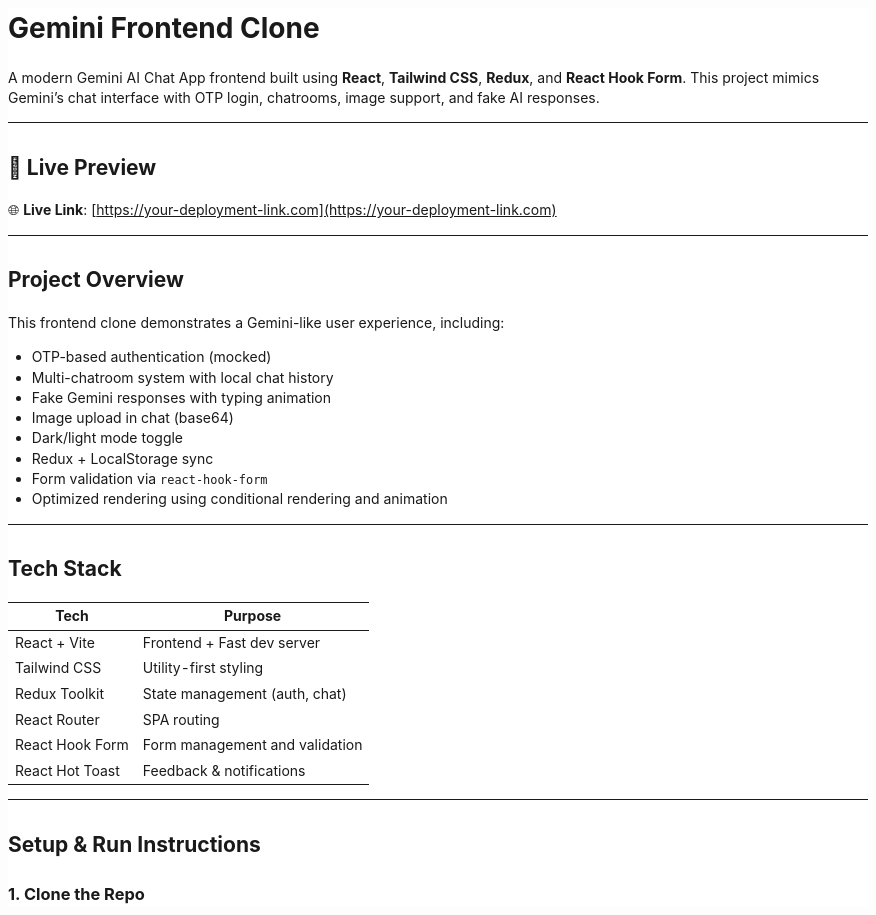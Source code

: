 # Gemini Frontend Clone

A modern Gemini AI Chat App frontend built using **React**, **Tailwind CSS**, **Redux**, and **React Hook Form**. This project mimics Gemini’s chat interface with OTP login, chatrooms, image support, and fake AI responses.

---

## 🔗 Live Preview

🌐 **Live Link**: [https://your-deployment-link.com](https://your-deployment-link.com)

---

## Project Overview

This frontend clone demonstrates a Gemini-like user experience, including:

- OTP-based authentication (mocked)
- Multi-chatroom system with local chat history
- Fake Gemini responses with typing animation
- Image upload in chat (base64)
- Dark/light mode toggle
- Redux + LocalStorage sync
- Form validation via `react-hook-form`
- Optimized rendering using conditional rendering and animation

---

## Tech Stack

| Tech            | Purpose                        |
| --------------- | ------------------------------ |
| React + Vite    | Frontend + Fast dev server     |
| Tailwind CSS    | Utility-first styling          |
| Redux Toolkit   | State management (auth, chat)  |
| React Router    | SPA routing                    |
| React Hook Form | Form management and validation |
| React Hot Toast | Feedback & notifications       |

---

## Setup & Run Instructions

### 1. Clone the Repo
